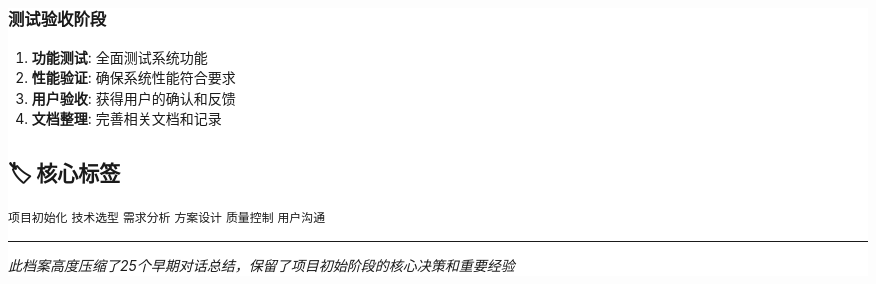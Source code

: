 ### 测试验收阶段
1. **功能测试**: 全面测试系统功能
2. **性能验证**: 确保系统性能符合要求
3. **用户验收**: 获得用户的确认和反馈
4. **文档整理**: 完善相关文档和记录

## 🏷️ 核心标签
`项目初始化` `技术选型` `需求分析` `方案设计` `质量控制` `用户沟通`

---
*此档案高度压缩了25个早期对话总结，保留了项目初始阶段的核心决策和重要经验*
